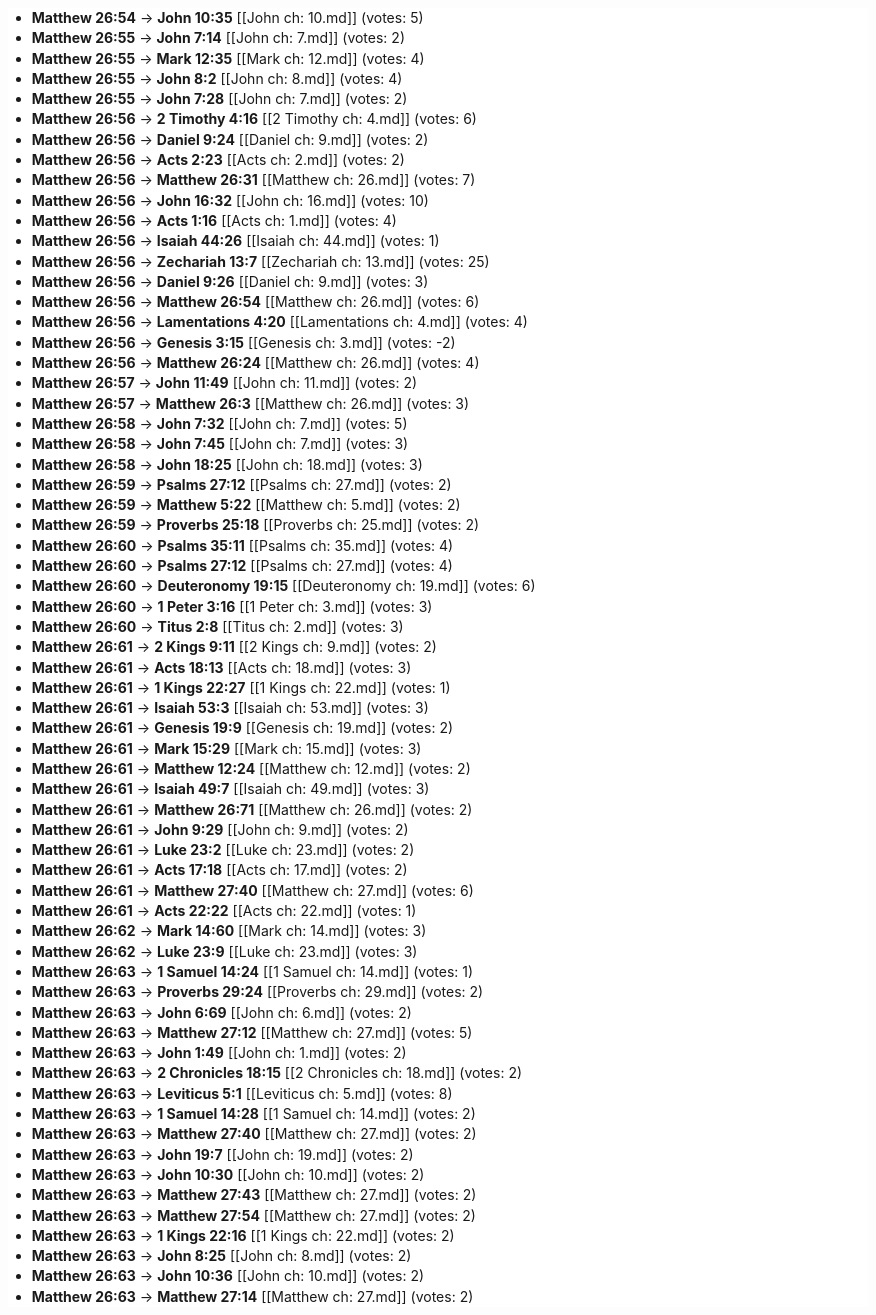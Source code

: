 - **Matthew 26:54** → **John 10:35** [[John ch: 10.md]] (votes: 5)
- **Matthew 26:55** → **John 7:14** [[John ch: 7.md]] (votes: 2)
- **Matthew 26:55** → **Mark 12:35** [[Mark ch: 12.md]] (votes: 4)
- **Matthew 26:55** → **John 8:2** [[John ch: 8.md]] (votes: 4)
- **Matthew 26:55** → **John 7:28** [[John ch: 7.md]] (votes: 2)
- **Matthew 26:56** → **2 Timothy 4:16** [[2 Timothy ch: 4.md]] (votes: 6)
- **Matthew 26:56** → **Daniel 9:24** [[Daniel ch: 9.md]] (votes: 2)
- **Matthew 26:56** → **Acts 2:23** [[Acts ch: 2.md]] (votes: 2)
- **Matthew 26:56** → **Matthew 26:31** [[Matthew ch: 26.md]] (votes: 7)
- **Matthew 26:56** → **John 16:32** [[John ch: 16.md]] (votes: 10)
- **Matthew 26:56** → **Acts 1:16** [[Acts ch: 1.md]] (votes: 4)
- **Matthew 26:56** → **Isaiah 44:26** [[Isaiah ch: 44.md]] (votes: 1)
- **Matthew 26:56** → **Zechariah 13:7** [[Zechariah ch: 13.md]] (votes: 25)
- **Matthew 26:56** → **Daniel 9:26** [[Daniel ch: 9.md]] (votes: 3)
- **Matthew 26:56** → **Matthew 26:54** [[Matthew ch: 26.md]] (votes: 6)
- **Matthew 26:56** → **Lamentations 4:20** [[Lamentations ch: 4.md]] (votes: 4)
- **Matthew 26:56** → **Genesis 3:15** [[Genesis ch: 3.md]] (votes: -2)
- **Matthew 26:56** → **Matthew 26:24** [[Matthew ch: 26.md]] (votes: 4)
- **Matthew 26:57** → **John 11:49** [[John ch: 11.md]] (votes: 2)
- **Matthew 26:57** → **Matthew 26:3** [[Matthew ch: 26.md]] (votes: 3)
- **Matthew 26:58** → **John 7:32** [[John ch: 7.md]] (votes: 5)
- **Matthew 26:58** → **John 7:45** [[John ch: 7.md]] (votes: 3)
- **Matthew 26:58** → **John 18:25** [[John ch: 18.md]] (votes: 3)
- **Matthew 26:59** → **Psalms 27:12** [[Psalms ch: 27.md]] (votes: 2)
- **Matthew 26:59** → **Matthew 5:22** [[Matthew ch: 5.md]] (votes: 2)
- **Matthew 26:59** → **Proverbs 25:18** [[Proverbs ch: 25.md]] (votes: 2)
- **Matthew 26:60** → **Psalms 35:11** [[Psalms ch: 35.md]] (votes: 4)
- **Matthew 26:60** → **Psalms 27:12** [[Psalms ch: 27.md]] (votes: 4)
- **Matthew 26:60** → **Deuteronomy 19:15** [[Deuteronomy ch: 19.md]] (votes: 6)
- **Matthew 26:60** → **1 Peter 3:16** [[1 Peter ch: 3.md]] (votes: 3)
- **Matthew 26:60** → **Titus 2:8** [[Titus ch: 2.md]] (votes: 3)
- **Matthew 26:61** → **2 Kings 9:11** [[2 Kings ch: 9.md]] (votes: 2)
- **Matthew 26:61** → **Acts 18:13** [[Acts ch: 18.md]] (votes: 3)
- **Matthew 26:61** → **1 Kings 22:27** [[1 Kings ch: 22.md]] (votes: 1)
- **Matthew 26:61** → **Isaiah 53:3** [[Isaiah ch: 53.md]] (votes: 3)
- **Matthew 26:61** → **Genesis 19:9** [[Genesis ch: 19.md]] (votes: 2)
- **Matthew 26:61** → **Mark 15:29** [[Mark ch: 15.md]] (votes: 3)
- **Matthew 26:61** → **Matthew 12:24** [[Matthew ch: 12.md]] (votes: 2)
- **Matthew 26:61** → **Isaiah 49:7** [[Isaiah ch: 49.md]] (votes: 3)
- **Matthew 26:61** → **Matthew 26:71** [[Matthew ch: 26.md]] (votes: 2)
- **Matthew 26:61** → **John 9:29** [[John ch: 9.md]] (votes: 2)
- **Matthew 26:61** → **Luke 23:2** [[Luke ch: 23.md]] (votes: 2)
- **Matthew 26:61** → **Acts 17:18** [[Acts ch: 17.md]] (votes: 2)
- **Matthew 26:61** → **Matthew 27:40** [[Matthew ch: 27.md]] (votes: 6)
- **Matthew 26:61** → **Acts 22:22** [[Acts ch: 22.md]] (votes: 1)
- **Matthew 26:62** → **Mark 14:60** [[Mark ch: 14.md]] (votes: 3)
- **Matthew 26:62** → **Luke 23:9** [[Luke ch: 23.md]] (votes: 3)
- **Matthew 26:63** → **1 Samuel 14:24** [[1 Samuel ch: 14.md]] (votes: 1)
- **Matthew 26:63** → **Proverbs 29:24** [[Proverbs ch: 29.md]] (votes: 2)
- **Matthew 26:63** → **John 6:69** [[John ch: 6.md]] (votes: 2)
- **Matthew 26:63** → **Matthew 27:12** [[Matthew ch: 27.md]] (votes: 5)
- **Matthew 26:63** → **John 1:49** [[John ch: 1.md]] (votes: 2)
- **Matthew 26:63** → **2 Chronicles 18:15** [[2 Chronicles ch: 18.md]] (votes: 2)
- **Matthew 26:63** → **Leviticus 5:1** [[Leviticus ch: 5.md]] (votes: 8)
- **Matthew 26:63** → **1 Samuel 14:28** [[1 Samuel ch: 14.md]] (votes: 2)
- **Matthew 26:63** → **Matthew 27:40** [[Matthew ch: 27.md]] (votes: 2)
- **Matthew 26:63** → **John 19:7** [[John ch: 19.md]] (votes: 2)
- **Matthew 26:63** → **John 10:30** [[John ch: 10.md]] (votes: 2)
- **Matthew 26:63** → **Matthew 27:43** [[Matthew ch: 27.md]] (votes: 2)
- **Matthew 26:63** → **Matthew 27:54** [[Matthew ch: 27.md]] (votes: 2)
- **Matthew 26:63** → **1 Kings 22:16** [[1 Kings ch: 22.md]] (votes: 2)
- **Matthew 26:63** → **John 8:25** [[John ch: 8.md]] (votes: 2)
- **Matthew 26:63** → **John 10:36** [[John ch: 10.md]] (votes: 2)
- **Matthew 26:63** → **Matthew 27:14** [[Matthew ch: 27.md]] (votes: 2)